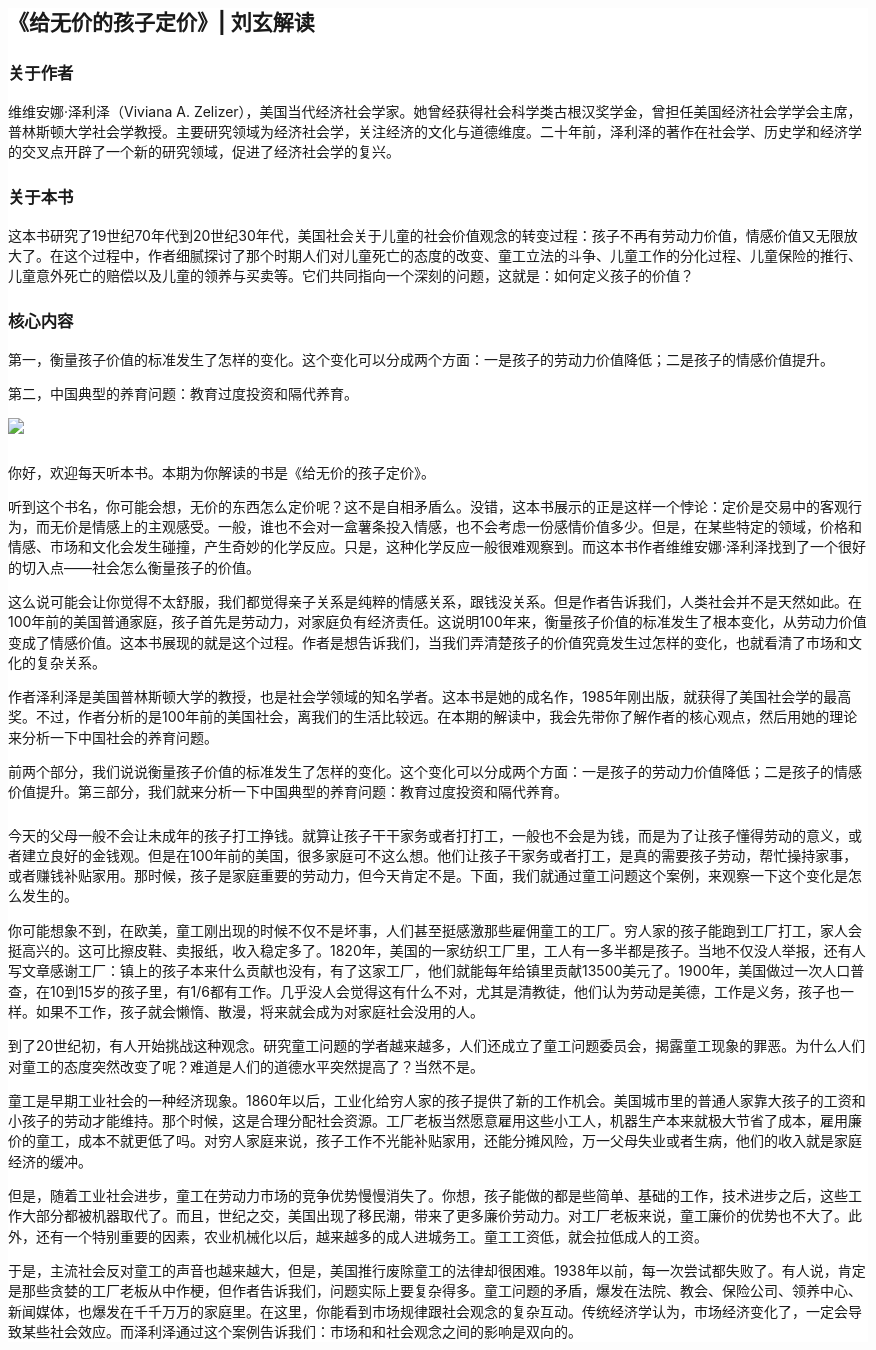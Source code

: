 ## 《给无价的孩子定价》| 刘玄解读

### 关于作者

维维安娜·泽利泽（Viviana A. Zelizer），美国当代经济社会学家。她曾经获得社会科学类古根汉奖学金，曾担任美国经济社会学学会主席，普林斯顿大学社会学教授。主要研究领域为经济社会学，关注经济的文化与道德维度。二十年前，泽利泽的著作在社会学、历史学和经济学的交叉点开辟了一个新的研究领域，促进了经济社会学的复兴。

### 关于本书

这本书研究了19世纪70年代到20世纪30年代，美国社会关于儿童的社会价值观念的转变过程：孩子不再有劳动力价值，情感价值又无限放大了。在这个过程中，作者细腻探讨了那个时期人们对儿童死亡的态度的改变、童工立法的斗争、儿童工作的分化过程、儿童保险的推行、儿童意外死亡的赔偿以及儿童的领养与买卖等。它们共同指向一个深刻的问题，这就是：如何定义孩子的价值？

### 核心内容

第一，衡量孩子价值的标准发生了怎样的变化。这个变化可以分成两个方面：一是孩子的劳动力价值降低；二是孩子的情感价值提升。

第二，中国典型的养育问题：教育过度投资和隔代养育。

<img  src="https://piccdn3.umiwi.com/img/201905/17/201905172342573503055035.jpg" width="3061"/>

###  



你好，欢迎每天听本书。本期为你解读的书是《给无价的孩子定价》。

听到这个书名，你可能会想，无价的东西怎么定价呢？这不是自相矛盾么。没错，这本书展示的正是这样一个悖论：定价是交易中的客观行为，而无价是情感上的主观感受。一般，谁也不会对一盒薯条投入情感，也不会考虑一份感情价值多少。但是，在某些特定的领域，价格和情感、市场和文化会发生碰撞，产生奇妙的化学反应。只是，这种化学反应一般很难观察到。而这本书作者维维安娜·泽利泽找到了一个很好的切入点——社会怎么衡量孩子的价值。

这么说可能会让你觉得不太舒服，我们都觉得亲子关系是纯粹的情感关系，跟钱没关系。但是作者告诉我们，人类社会并不是天然如此。在100年前的美国普通家庭，孩子首先是劳动力，对家庭负有经济责任。这说明100年来，衡量孩子价值的标准发生了根本变化，从劳动力价值变成了情感价值。这本书展现的就是这个过程。作者是想告诉我们，当我们弄清楚孩子的价值究竟发生过怎样的变化，也就看清了市场和文化的复杂关系。

作者泽利泽是美国普林斯顿大学的教授，也是社会学领域的知名学者。这本书是她的成名作，1985年刚出版，就获得了美国社会学的最高奖。不过，作者分析的是100年前的美国社会，离我们的生活比较远。在本期的解读中，我会先带你了解作者的核心观点，然后用她的理论来分析一下中国社会的养育问题。

前两个部分，我们说说衡量孩子价值的标准发生了怎样的变化。这个变化可以分成两个方面：一是孩子的劳动力价值降低；二是孩子的情感价值提升。第三部分，我们就来分析一下中国典型的养育问题：教育过度投资和隔代养育。

###  



今天的父母一般不会让未成年的孩子打工挣钱。就算让孩子干干家务或者打打工，一般也不会是为钱，而是为了让孩子懂得劳动的意义，或者建立良好的金钱观。但是在100年前的美国，很多家庭可不这么想。他们让孩子干家务或者打工，是真的需要孩子劳动，帮忙操持家事，或者赚钱补贴家用。那时候，孩子是家庭重要的劳动力，但今天肯定不是。下面，我们就通过童工问题这个案例，来观察一下这个变化是怎么发生的。

你可能想象不到，在欧美，童工刚出现的时候不仅不是坏事，人们甚至挺感激那些雇佣童工的工厂。穷人家的孩子能跑到工厂打工，家人会挺高兴的。这可比擦皮鞋、卖报纸，收入稳定多了。1820年，美国的一家纺织工厂里，工人有一多半都是孩子。当地不仅没人举报，还有人写文章感谢工厂：镇上的孩子本来什么贡献也没有，有了这家工厂，他们就能每年给镇里贡献13500美元了。1900年，美国做过一次人口普查，在10到15岁的孩子里，有1/6都有工作。几乎没人会觉得这有什么不对，尤其是清教徒，他们认为劳动是美德，工作是义务，孩子也一样。如果不工作，孩子就会懒惰、散漫，将来就会成为对家庭社会没用的人。

到了20世纪初，有人开始挑战这种观念。研究童工问题的学者越来越多，人们还成立了童工问题委员会，揭露童工现象的罪恶。为什么人们对童工的态度突然改变了呢？难道是人们的道德水平突然提高了？当然不是。

童工是早期工业社会的一种经济现象。1860年以后，工业化给穷人家的孩子提供了新的工作机会。美国城市里的普通人家靠大孩子的工资和小孩子的劳动才能维持。那个时候，这是合理分配社会资源。工厂老板当然愿意雇用这些小工人，机器生产本来就极大节省了成本，雇用廉价的童工，成本不就更低了吗。对穷人家庭来说，孩子工作不光能补贴家用，还能分摊风险，万一父母失业或者生病，他们的收入就是家庭经济的缓冲。

但是，随着工业社会进步，童工在劳动力市场的竞争优势慢慢消失了。你想，孩子能做的都是些简单、基础的工作，技术进步之后，这些工作大部分都被机器取代了。而且，世纪之交，美国出现了移民潮，带来了更多廉价劳动力。对工厂老板来说，童工廉价的优势也不大了。此外，还有一个特别重要的因素，农业机械化以后，越来越多的成人进城务工。童工工资低，就会拉低成人的工资。

于是，主流社会反对童工的声音也越来越大，但是，美国推行废除童工的法律却很困难。1938年以前，每一次尝试都失败了。有人说，肯定是那些贪婪的工厂老板从中作梗，但作者告诉我们，问题实际上要复杂得多。童工问题的矛盾，爆发在法院、教会、保险公司、领养中心、新闻媒体，也爆发在千千万万的家庭里。在这里，你能看到市场规律跟社会观念的复杂互动。传统经济学认为，市场经济变化了，一定会导致某些社会效应。而泽利泽通过这个案例告诉我们：市场和和社会观念之间的影响是双向的。
